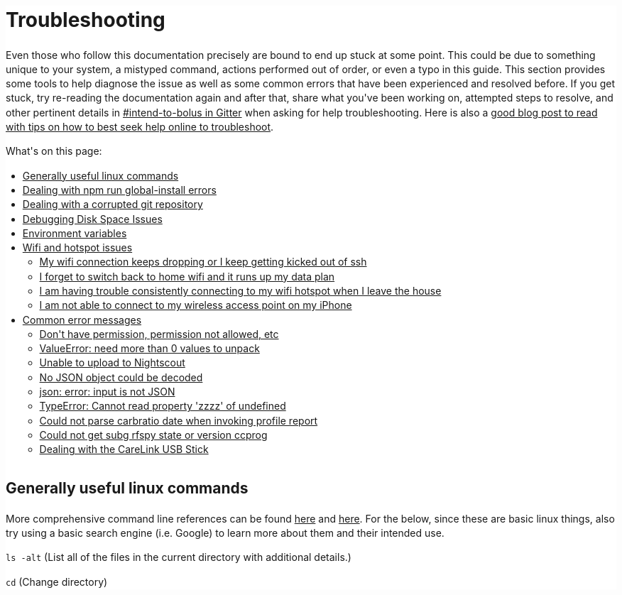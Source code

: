 # Troubleshooting

Even those who follow this documentation precisely are bound to end up stuck at some point. This could be due to something unique to your system, a mistyped command, actions performed out of order, or even a typo in this guide. This section provides some tools to help diagnose the issue as well as some common errors that have been experienced and resolved before. If you get stuck, try re-reading the documentation again and after that, share what you've been working on, attempted steps to resolve, and other pertinent details in [#intend-to-bolus in Gitter](https://gitter.im/nightscout/intend-to-bolus) when asking for help troubleshooting. Here is also a [good blog post to read with tips on how to best seek help online to troubleshoot](https://diyps.org/2017/03/19/tips-for-troubleshooting-diy-diabetes-devices-openaps-or-otherwise/).

What's on this page:

- [Generally useful linux commands](#generally-useful-linux-commands)
- [Dealing with npm run global-install errors](#dealing-with-npm-run-global-install-errors)
- [Dealing with a corrupted git repository](#dealing-with-a-corrupted-git-repository)
- [Debugging Disk Space Issues](#debugging-disk-space-issues)
- [Environment variables](#environment-variables)
- [Wifi and hotspot issues](#wifi-and-hotspot-issues)
   * [My wifi connection keeps dropping or I keep getting kicked out of ssh](#my-wifi-connection-keeps-dropping-or-i-keep-getting-kicked-out-of-ssh)
   * [I forget to switch back to home wifi and it runs up my data plan](#i-forget-to-switch-back-to-home-wifi-and-it-runs-up-my-data-plan)
   * [I am having trouble consistently connecting to my wifi hotspot when I leave the house](#i-am-having-trouble-consistently-connecting-to-my-wifi-hotspot-when-i-leave-the-house)
   * [I am not able to connect to my wireless access point on my iPhone](#i-am-not-able-to-connect-to-my-wireless-access-point-on-my-iphone)
- [Common error messages](#common-error-messages)
   * [Don't have permission, permission not allowed, etc](#permission-not-allowed)
   * [ValueError: need more than 0 values to unpack](#valueerror-need-more-than-0-values-to-unpack)
   * [Unable to upload to Nightscout](#unable-to-upload-to-Nightscout)
   * [No JSON object could be decoded](#no-json-object-could-be-decoded)
   * [json: error: input is not JSON](#json-error-input-is-not-json)
   * [TypeError: Cannot read property 'zzzz' of undefined](#typeerror-cannot-read-property-zzzz-of-undefined)
   * [Could not parse carbratio date when invoking profile report](#could-not-parse-carbratio-date-when-invoking-profile-report)
   * [Could not get subg rfspy state or version ccprog](#could-not-get-subg-rfspy-state-or-version-ccprog)
   * [Dealing with the CareLink USB Stick](#dealing-with-the-carelink-usb-stick)

## Generally useful linux commands

More comprehensive command line references can be found [here](http://www.computerworld.com/article/2598082/linux/linux-linux-command-line-cheat-sheet.html) and [here](http://www.pixelbeat.org/cmdline.html). For the below, since these are basic linux things, also try using a basic search engine (i.e. Google) to learn more about them and their intended use.

`ls -alt` (List all of the files in the current directory with additional details.)

`cd` (Change directory)
